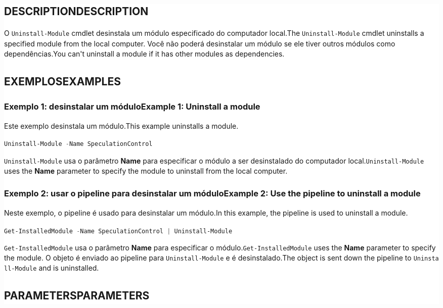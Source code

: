 ## <span data-ttu-id="9aef6-109">DESCRIPTION</span><span class="sxs-lookup"><span data-stu-id="9aef6-109">DESCRIPTION</span></span>

<span data-ttu-id="9aef6-110">O `Uninstall-Module` cmdlet desinstala um módulo especificado do computador local.</span><span class="sxs-lookup"><span data-stu-id="9aef6-110">The `Uninstall-Module` cmdlet uninstalls a specified module from the local computer.</span></span> <span data-ttu-id="9aef6-111">Você não poderá desinstalar um módulo se ele tiver outros módulos como dependências.</span><span class="sxs-lookup"><span data-stu-id="9aef6-111">You can't uninstall a module if it has other modules as dependencies.</span></span>

## <span data-ttu-id="9aef6-112">EXEMPLOS</span><span class="sxs-lookup"><span data-stu-id="9aef6-112">EXAMPLES</span></span>

### <span data-ttu-id="9aef6-113">Exemplo 1: desinstalar um módulo</span><span class="sxs-lookup"><span data-stu-id="9aef6-113">Example 1: Uninstall a module</span></span>

<span data-ttu-id="9aef6-114">Este exemplo desinstala um módulo.</span><span class="sxs-lookup"><span data-stu-id="9aef6-114">This example uninstalls a module.</span></span>

```powershell
Uninstall-Module -Name SpeculationControl
```

<span data-ttu-id="9aef6-115">`Uninstall-Module` usa o parâmetro **Name** para especificar o módulo a ser desinstalado do computador local.</span><span class="sxs-lookup"><span data-stu-id="9aef6-115">`Uninstall-Module` uses the **Name** parameter to specify the module to uninstall from the local computer.</span></span>

### <span data-ttu-id="9aef6-116">Exemplo 2: usar o pipeline para desinstalar um módulo</span><span class="sxs-lookup"><span data-stu-id="9aef6-116">Example 2: Use the pipeline to uninstall a module</span></span>

<span data-ttu-id="9aef6-117">Neste exemplo, o pipeline é usado para desinstalar um módulo.</span><span class="sxs-lookup"><span data-stu-id="9aef6-117">In this example, the pipeline is used to uninstall a module.</span></span>

```powershell
Get-InstalledModule -Name SpeculationControl | Uninstall-Module
```

<span data-ttu-id="9aef6-118">`Get-InstalledModule` usa o parâmetro **Name** para especificar o módulo.</span><span class="sxs-lookup"><span data-stu-id="9aef6-118">`Get-InstalledModule` uses the **Name** parameter to specify the module.</span></span> <span data-ttu-id="9aef6-119">O objeto é enviado ao pipeline para `Uninstall-Module` e é desinstalado.</span><span class="sxs-lookup"><span data-stu-id="9aef6-119">The object is sent down the pipeline to `Uninstall-Module` and is uninstalled.</span></span>

## <span data-ttu-id="9aef6-120">PARAMETERS</span><span class="sxs-lookup"><span data-stu-id="9aef6-120">PARAMETERS</span></span>
